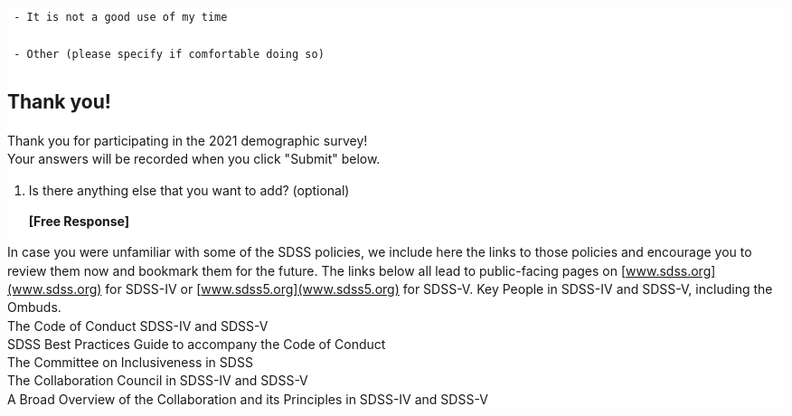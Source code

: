     - It is not a good use of my time

     - Other (please specify if comfortable doing so)

 
## Thank you!

Thank you for participating in the 2021 demographic survey!  
Your answers will be recorded when you click "Submit" below.  

1. Is there anything else that you want to add? (optional)

   **[Free Response]**

In case you were unfamiliar with some of the SDSS policies, we include
here the links to those policies and encourage you to review them now
and bookmark them for the future. The links below all lead to
public-facing pages on [www.sdss.org](www.sdss.org) for SDSS-IV or
[www.sdss5.org](www.sdss5.org) for SDSS-V. Key People in SDSS-IV and SDSS-V,
including the Ombuds.  
The Code of Conduct SDSS-IV and SDSS-V  
SDSS Best Practices Guide to accompany the Code of Conduct  
The Committee on Inclusiveness in SDSS  
The Collaboration Council in SDSS-IV and SDSS-V  
A Broad Overview of the Collaboration and its Principles in SDSS-IV and
SDSS-V
